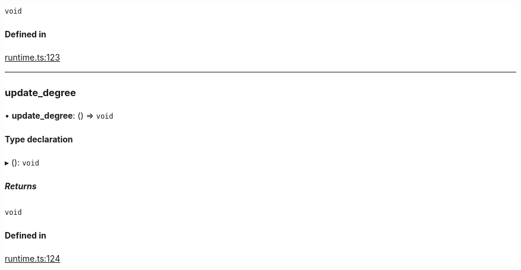 `void`

#### Defined in

[runtime.ts:123](https://bitbucket.org/kineviz/graphxr-api/src/c752a8c/src/runtime.ts#lines-123)

___

### update\_degree

• **update\_degree**: () => `void`

#### Type declaration

▸ (): `void`

##### Returns

`void`

#### Defined in

[runtime.ts:124](https://bitbucket.org/kineviz/graphxr-api/src/c752a8c/src/runtime.ts#lines-124)
